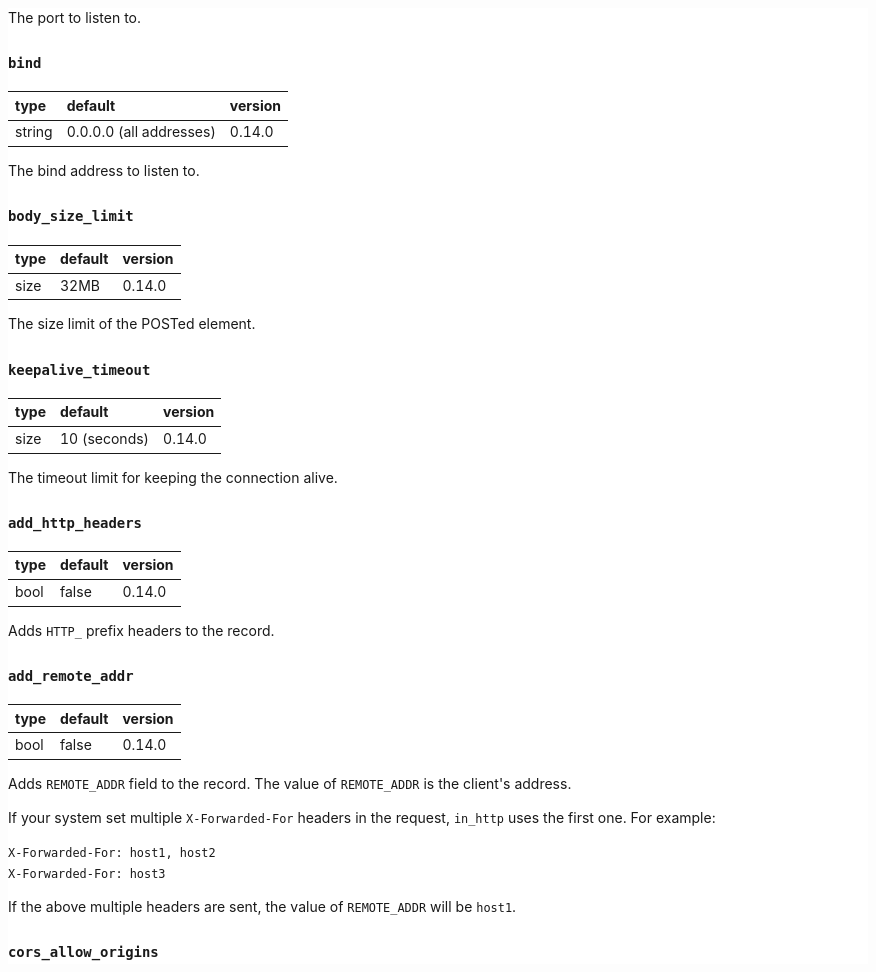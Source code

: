 The port to listen to.

### `bind`

| type | default | version |
| :--- | :--- | :--- |
| string | 0.0.0.0 \(all addresses\) | 0.14.0 |

The bind address to listen to.

### `body_size_limit`

| type | default | version |
| :--- | :--- | :--- |
| size | 32MB | 0.14.0 |

The size limit of the POSTed element.

### `keepalive_timeout`

| type | default | version |
| :--- | :--- | :--- |
| size | 10 \(seconds\) | 0.14.0 |

The timeout limit for keeping the connection alive.

### `add_http_headers`

| type | default | version |
| :--- | :--- | :--- |
| bool | false | 0.14.0 |

Adds `HTTP_` prefix headers to the record.

### `add_remote_addr`

| type | default | version |
| :--- | :--- | :--- |
| bool | false | 0.14.0 |

Adds `REMOTE_ADDR` field to the record. The value of `REMOTE_ADDR` is the client's address.

If your system set multiple `X-Forwarded-For` headers in the request, `in_http` uses the first one. For example:

```text
X-Forwarded-For: host1, host2
X-Forwarded-For: host3
```

If the above multiple headers are sent, the value of `REMOTE_ADDR` will be `host1`.

### `cors_allow_origins`
